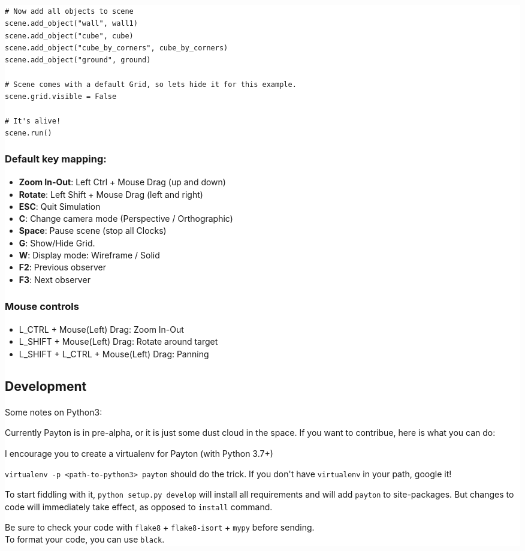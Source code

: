     # Now add all objects to scene
    scene.add_object("wall", wall1)
    scene.add_object("cube", cube)
    scene.add_object("cube_by_corners", cube_by_corners)
    scene.add_object("ground", ground)

    # Scene comes with a default Grid, so lets hide it for this example.
    scene.grid.visible = False

    # It's alive!
    scene.run()


### Default key mapping:

- **Zoom In-Out**: Left Ctrl + Mouse Drag (up and down)
- **Rotate**: Left Shift + Mouse Drag (left and right)
- **ESC**: Quit Simulation
- **C**: Change camera mode (Perspective / Orthographic)
- **Space**: Pause scene (stop all Clocks)
- **G**: Show/Hide Grid.
- **W**: Display mode: Wireframe / Solid
- **F2**: Previous observer
- **F3**: Next observer

### Mouse controls
- L_CTRL + Mouse(Left) Drag: Zoom In-Out
- L_SHIFT + Mouse(Left) Drag: Rotate around target
- L_SHIFT + L_CTRL + Mouse(Left) Drag: Panning

## Development

Some notes on Python3:

Currently Payton is in pre-alpha, or it is just some dust cloud in the space.
If you want to contribue, here is what you can do:

I encourage you to create a virtualenv for Payton (with Python 3.7+)

`virtualenv -p <path-to-python3> payton` should do the trick. If you don't have
`virtualenv` in your path, google it!

To start fiddling with it, `python setup.py develop` will install all
requirements and will add `payton` to site-packages. But changes to code will
immediately take effect, as opposed to `install` command.

Be sure to check your code with `flake8` + `flake8-isort` + `mypy` before sending.  
To format your code, you can use `black`.
